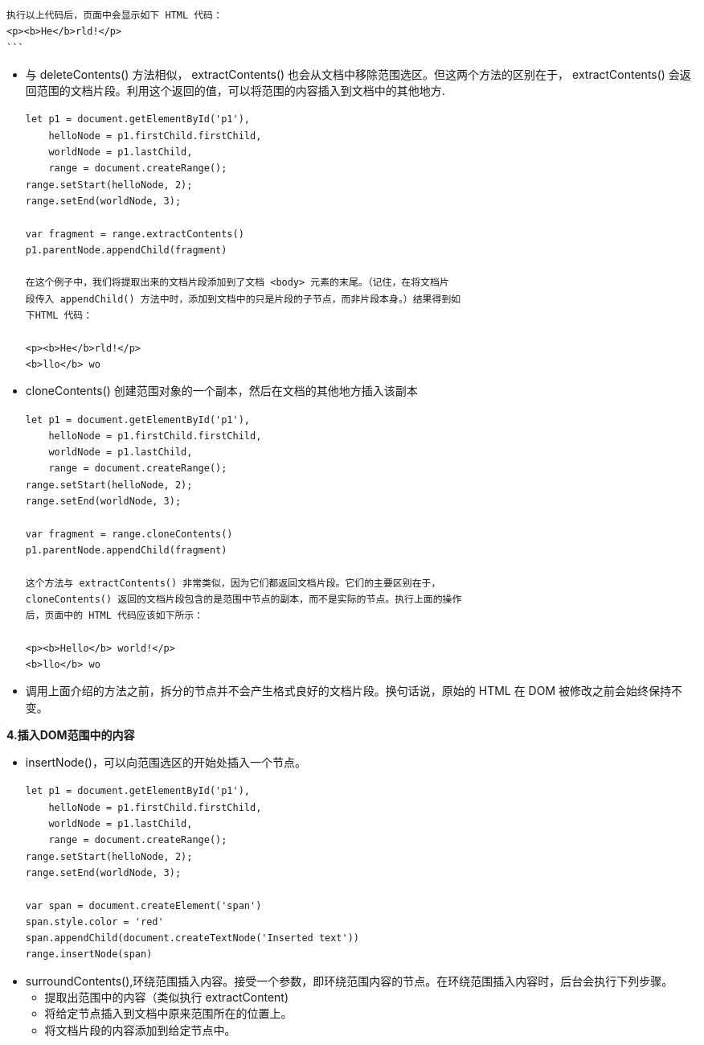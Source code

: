     执行以上代码后，页面中会显示如下 HTML 代码：
    <p><b>He</b>rld!</p>
    ```
- 与 deleteContents() 方法相似， extractContents() 也会从文档中移除范围选区。但这两个方法的区别在于， extractContents() 会返回范围的文档片段。利用这个返回的值，可以将范围的内容插入到文档中的其他地方.
    ```
    let p1 = document.getElementById('p1'),
        helloNode = p1.firstChild.firstChild,
        worldNode = p1.lastChild,
        range = document.createRange();
    range.setStart(helloNode, 2);
    range.setEnd(worldNode, 3);
    
    var fragment = range.extractContents()
    p1.parentNode.appendChild(fragment) 
    
    在这个例子中，我们将提取出来的文档片段添加到了文档 <body> 元素的末尾。（记住，在将文档片
    段传入 appendChild() 方法中时，添加到文档中的只是片段的子节点，而非片段本身。）结果得到如
    下HTML 代码：
    
   <p><b>He</b>rld!</p>
   <b>llo</b> wo
  ```

-  cloneContents() 创建范围对象的一个副本，然后在文档的其他地方插入该副本
    ```
    let p1 = document.getElementById('p1'),
        helloNode = p1.firstChild.firstChild,
        worldNode = p1.lastChild,
        range = document.createRange();
    range.setStart(helloNode, 2);
    range.setEnd(worldNode, 3);
    
    var fragment = range.cloneContents()
    p1.parentNode.appendChild(fragment) 
    
    这个方法与 extractContents() 非常类似，因为它们都返回文档片段。它们的主要区别在于，
    cloneContents() 返回的文档片段包含的是范围中节点的副本，而不是实际的节点。执行上面的操作
    后，页面中的 HTML 代码应该如下所示：
    
    <p><b>Hello</b> world!</p>
    <b>llo</b> wo
    ```
- 调用上面介绍的方法之前，拆分的节点并不会产生格式良好的文档片段。换句话说，原始的 HTML 在 DOM 被修改之前会始终保持不变。

**4.插入DOM范围中的内容**

- insertNode()，可以向范围选区的开始处插入一个节点。
    ```
    let p1 = document.getElementById('p1'),
        helloNode = p1.firstChild.firstChild,
        worldNode = p1.lastChild,
        range = document.createRange();
    range.setStart(helloNode, 2);
    range.setEnd(worldNode, 3);
    
    var span = document.createElement('span')
    span.style.color = 'red'
    span.appendChild(document.createTextNode('Inserted text'))
    range.insertNode(span) 
    ```
-  surroundContents(),环绕范围插入内容。接受一个参数，即环绕范围内容的节点。在环绕范围插入内容时，后台会执行下列步骤。
    - 提取出范围中的内容（类似执行 extractContent)
    - 将给定节点插入到文档中原来范围所在的位置上。
    - 将文档片段的内容添加到给定节点中。
  ```